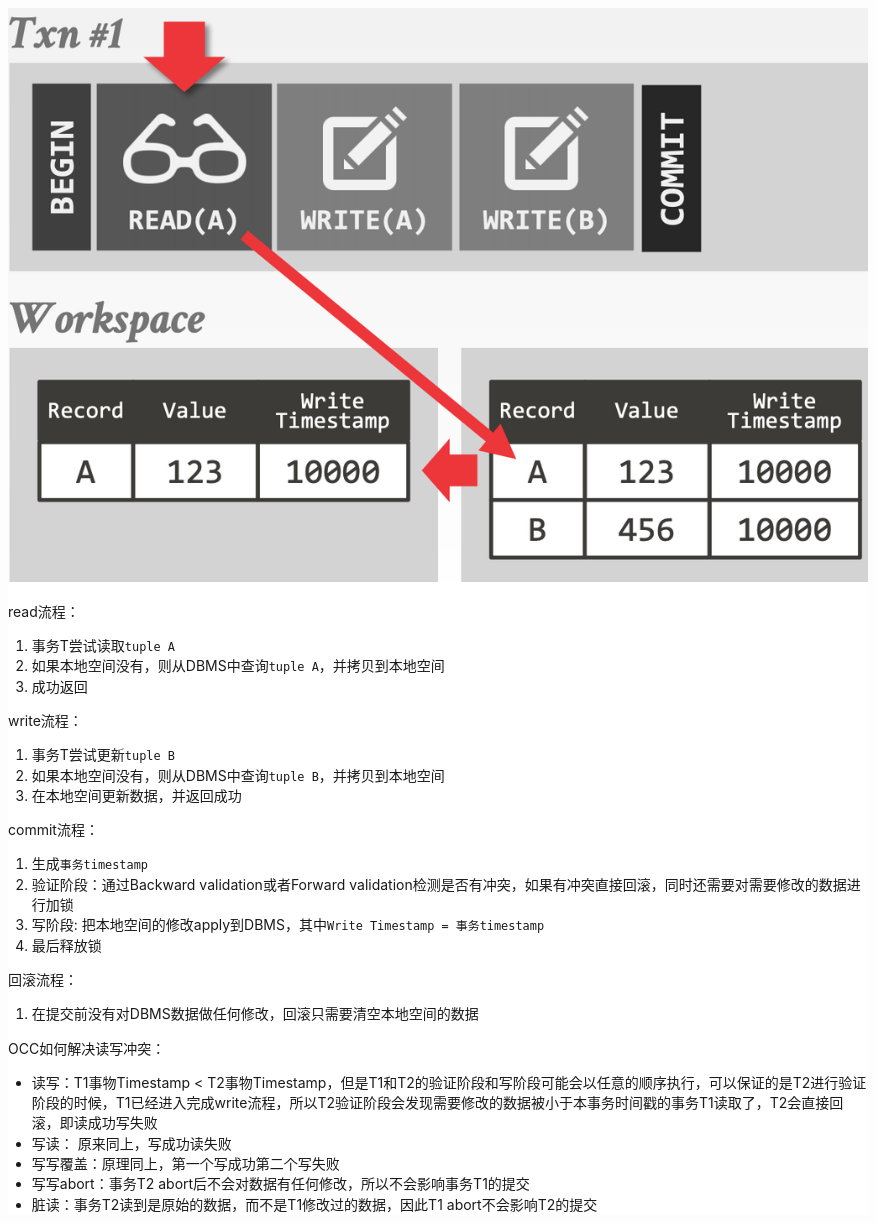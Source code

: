 ![](../../images/2019-06-28-Multi_Version_Concurrency_Control/occ.png)

read流程：
1. 事务T尝试读取`tuple A`
2. 如果本地空间没有，则从DBMS中查询`tuple A`，并拷贝到本地空间
3. 成功返回

write流程：
1. 事务T尝试更新`tuple B`
2. 如果本地空间没有，则从DBMS中查询`tuple B`，并拷贝到本地空间
3. 在本地空间更新数据，并返回成功

commit流程：
1. 生成`事务timestamp`
2. 验证阶段：通过Backward validation或者Forward validation检测是否有冲突，如果有冲突直接回滚，同时还需要对需要修改的数据进行加锁
3. 写阶段: 把本地空间的修改apply到DBMS，其中`Write Timestamp = 事务timestamp`
4. 最后释放锁

回滚流程：
1. 在提交前没有对DBMS数据做任何修改，回滚只需要清空本地空间的数据

OCC如何解决读写冲突：
- 读写：T1事物Timestamp < T2事物Timestamp，但是T1和T2的验证阶段和写阶段可能会以任意的顺序执行，可以保证的是T2进行验证阶段的时候，T1已经进入完成write流程，所以T2验证阶段会发现需要修改的数据被小于本事务时间戳的事务T1读取了，T2会直接回滚，即读成功写失败
- 写读： 原来同上，写成功读失败
- 写写覆盖：原理同上，第一个写成功第二个写失败
- 写写abort：事务T2 abort后不会对数据有任何修改，所以不会影响事务T1的提交
- 脏读：事务T2读到是原始的数据，而不是T1修改过的数据，因此T1 abort不会影响T2的提交

